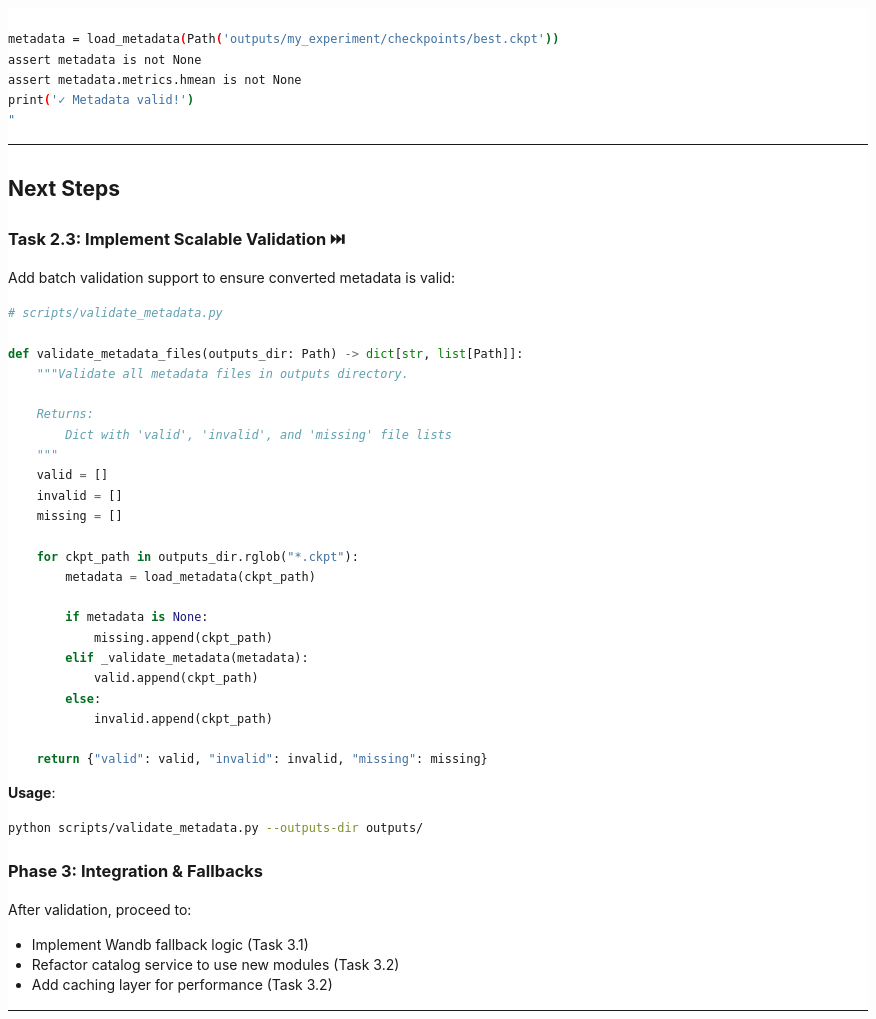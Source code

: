```bash

metadata = load_metadata(Path('outputs/my_experiment/checkpoints/best.ckpt'))
assert metadata is not None
assert metadata.metrics.hmean is not None
print('✓ Metadata valid!')
"
```

---

## Next Steps

### Task 2.3: Implement Scalable Validation ⏭️

Add batch validation support to ensure converted metadata is valid:

```python
# scripts/validate_metadata.py

def validate_metadata_files(outputs_dir: Path) -> dict[str, list[Path]]:
    """Validate all metadata files in outputs directory.

    Returns:
        Dict with 'valid', 'invalid', and 'missing' file lists
    """
    valid = []
    invalid = []
    missing = []

    for ckpt_path in outputs_dir.rglob("*.ckpt"):
        metadata = load_metadata(ckpt_path)

        if metadata is None:
            missing.append(ckpt_path)
        elif _validate_metadata(metadata):
            valid.append(ckpt_path)
        else:
            invalid.append(ckpt_path)

    return {"valid": valid, "invalid": invalid, "missing": missing}
```

**Usage**:
```bash
python scripts/validate_metadata.py --outputs-dir outputs/
```

### Phase 3: Integration & Fallbacks

After validation, proceed to:
- Implement Wandb fallback logic (Task 3.1)
- Refactor catalog service to use new modules (Task 3.2)
- Add caching layer for performance (Task 3.2)

---